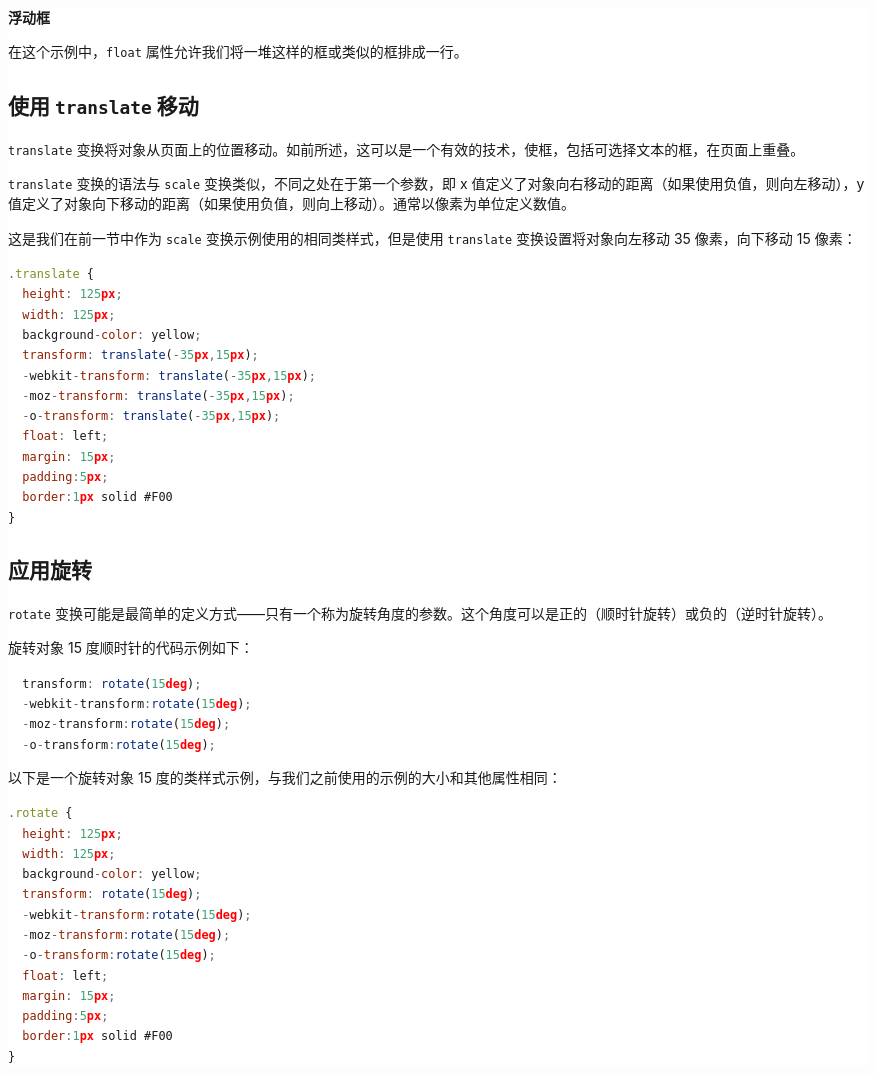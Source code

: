 **浮动框**

在这个示例中，`float` 属性允许我们将一堆这样的框或类似的框排成一行。

## 使用 `translate` 移动

`translate` 变换将对象从页面上的位置移动。如前所述，这可以是一个有效的技术，使框，包括可选择文本的框，在页面上重叠。

`translate` 变换的语法与 `scale` 变换类似，不同之处在于第一个参数，即 x 值定义了对象向右移动的距离（如果使用负值，则向左移动），y 值定义了对象向下移动的距离（如果使用负值，则向上移动）。通常以像素为单位定义数值。

这是我们在前一节中作为 `scale` 变换示例使用的相同类样式，但是使用 `translate` 变换设置将对象向左移动 35 像素，向下移动 15 像素：

```js
.translate {
  height: 125px;
  width: 125px;
  background-color: yellow;
  transform: translate(-35px,15px);
  -webkit-transform: translate(-35px,15px);
  -moz-transform: translate(-35px,15px);
  -o-transform: translate(-35px,15px);
  float: left;
  margin: 15px;
  padding:5px;
  border:1px solid #F00
}
```

## 应用旋转

`rotate` 变换可能是最简单的定义方式——只有一个称为旋转角度的参数。这个角度可以是正的（顺时针旋转）或负的（逆时针旋转）。

旋转对象 15 度顺时针的代码示例如下：

```js
  transform: rotate(15deg);
  -webkit-transform:rotate(15deg);
  -moz-transform:rotate(15deg);
  -o-transform:rotate(15deg);
```

以下是一个旋转对象 15 度的类样式示例，与我们之前使用的示例的大小和其他属性相同：

```js
.rotate {
  height: 125px;
  width: 125px;
  background-color: yellow;
  transform: rotate(15deg);
  -webkit-transform:rotate(15deg);
  -moz-transform:rotate(15deg);
  -o-transform:rotate(15deg);
  float: left;
  margin: 15px;
  padding:5px;
  border:1px solid #F00
}
```
